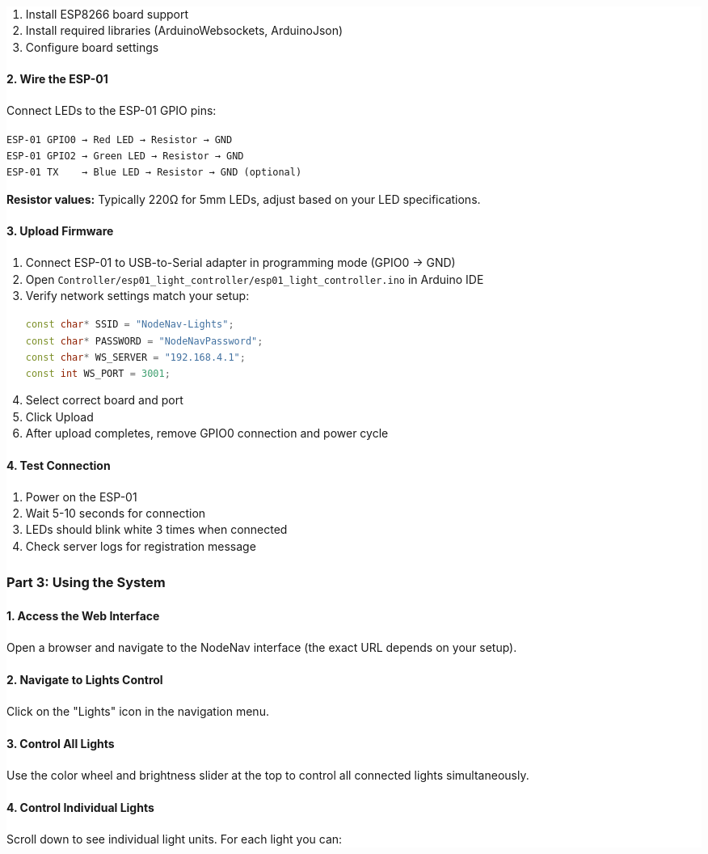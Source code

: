 1. Install ESP8266 board support
2. Install required libraries (ArduinoWebsockets, ArduinoJson)
3. Configure board settings

#### 2. Wire the ESP-01

Connect LEDs to the ESP-01 GPIO pins:

```
ESP-01 GPIO0 → Red LED → Resistor → GND
ESP-01 GPIO2 → Green LED → Resistor → GND
ESP-01 TX    → Blue LED → Resistor → GND (optional)
```

**Resistor values:** Typically 220Ω for 5mm LEDs, adjust based on your LED specifications.

#### 3. Upload Firmware

1. Connect ESP-01 to USB-to-Serial adapter in programming mode (GPIO0 → GND)
2. Open `Controller/esp01_light_controller/esp01_light_controller.ino` in Arduino IDE
3. Verify network settings match your setup:
   ```cpp
   const char* SSID = "NodeNav-Lights";
   const char* PASSWORD = "NodeNavPassword";
   const char* WS_SERVER = "192.168.4.1";
   const int WS_PORT = 3001;
   ```
4. Select correct board and port
5. Click Upload
6. After upload completes, remove GPIO0 connection and power cycle

#### 4. Test Connection

1. Power on the ESP-01
2. Wait 5-10 seconds for connection
3. LEDs should blink white 3 times when connected
4. Check server logs for registration message

### Part 3: Using the System

#### 1. Access the Web Interface

Open a browser and navigate to the NodeNav interface (the exact URL depends on your setup).

#### 2. Navigate to Lights Control

Click on the "Lights" icon in the navigation menu.

#### 3. Control All Lights

Use the color wheel and brightness slider at the top to control all connected lights simultaneously.

#### 4. Control Individual Lights

Scroll down to see individual light units. For each light you can:
